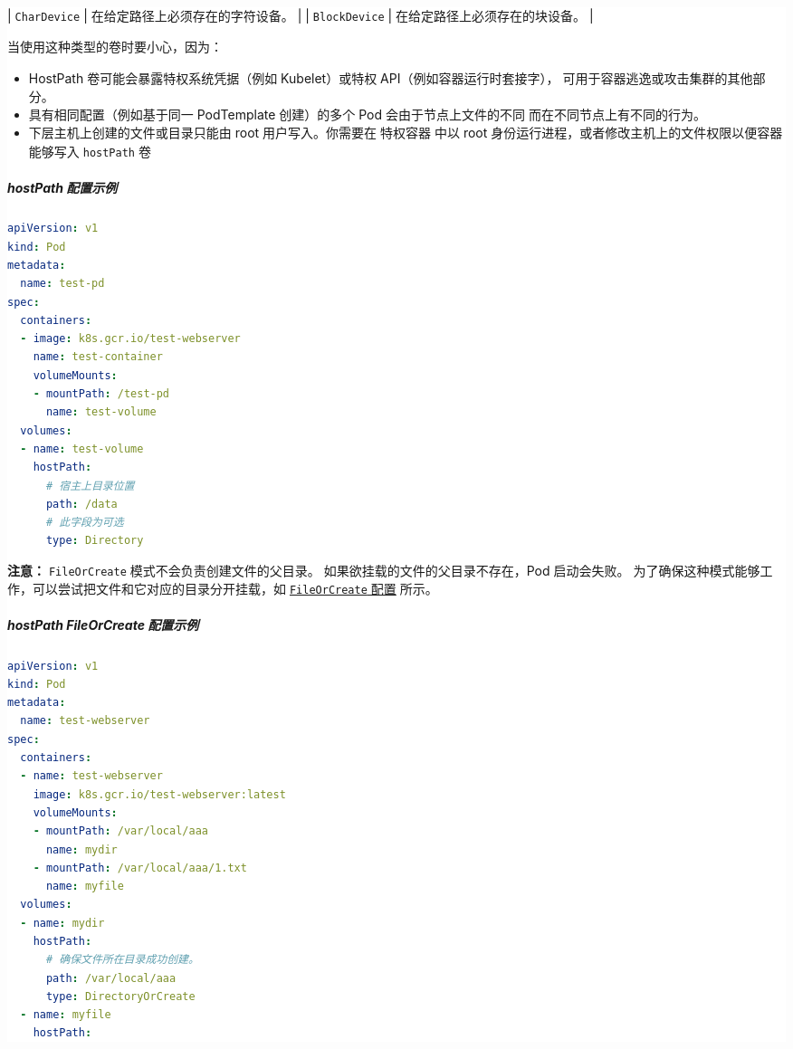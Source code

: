 | `CharDevice`        | 在给定路径上必须存在的字符设备。                             |
| `BlockDevice`       | 在给定路径上必须存在的块设备。                               |



当使用这种类型的卷时要小心，因为：

- HostPath 卷可能会暴露特权系统凭据（例如 Kubelet）或特权 API（例如容器运行时套接字）， 可用于容器逃逸或攻击集群的其他部分。
- 具有相同配置（例如基于同一 PodTemplate 创建）的多个 Pod 会由于节点上文件的不同 而在不同节点上有不同的行为。
- 下层主机上创建的文件或目录只能由 root 用户写入。你需要在 特权容器 中以 root 身份运行进程，或者修改主机上的文件权限以便容器能够写入 `hostPath` 卷



##### hostPath 配置示例

```yaml
apiVersion: v1
kind: Pod
metadata:
  name: test-pd
spec:
  containers:
  - image: k8s.gcr.io/test-webserver
    name: test-container
    volumeMounts:
    - mountPath: /test-pd
      name: test-volume
  volumes:
  - name: test-volume
    hostPath:
      # 宿主上目录位置
      path: /data
      # 此字段为可选
      type: Directory
```



**注意：** `FileOrCreate` 模式不会负责创建文件的父目录。 如果欲挂载的文件的父目录不存在，Pod 启动会失败。 为了确保这种模式能够工作，可以尝试把文件和它对应的目录分开挂载，如 [`FileOrCreate` 配置](https://kubernetes.io/zh/docs/concepts/storage/volumes/#hostpath-fileorcreate-example) 所示。



##### hostPath FileOrCreate 配置示例



```yaml
apiVersion: v1
kind: Pod
metadata:
  name: test-webserver
spec:
  containers:
  - name: test-webserver
    image: k8s.gcr.io/test-webserver:latest
    volumeMounts:
    - mountPath: /var/local/aaa
      name: mydir
    - mountPath: /var/local/aaa/1.txt
      name: myfile
  volumes:
  - name: mydir
    hostPath:
      # 确保文件所在目录成功创建。
      path: /var/local/aaa
      type: DirectoryOrCreate
  - name: myfile
    hostPath:
```